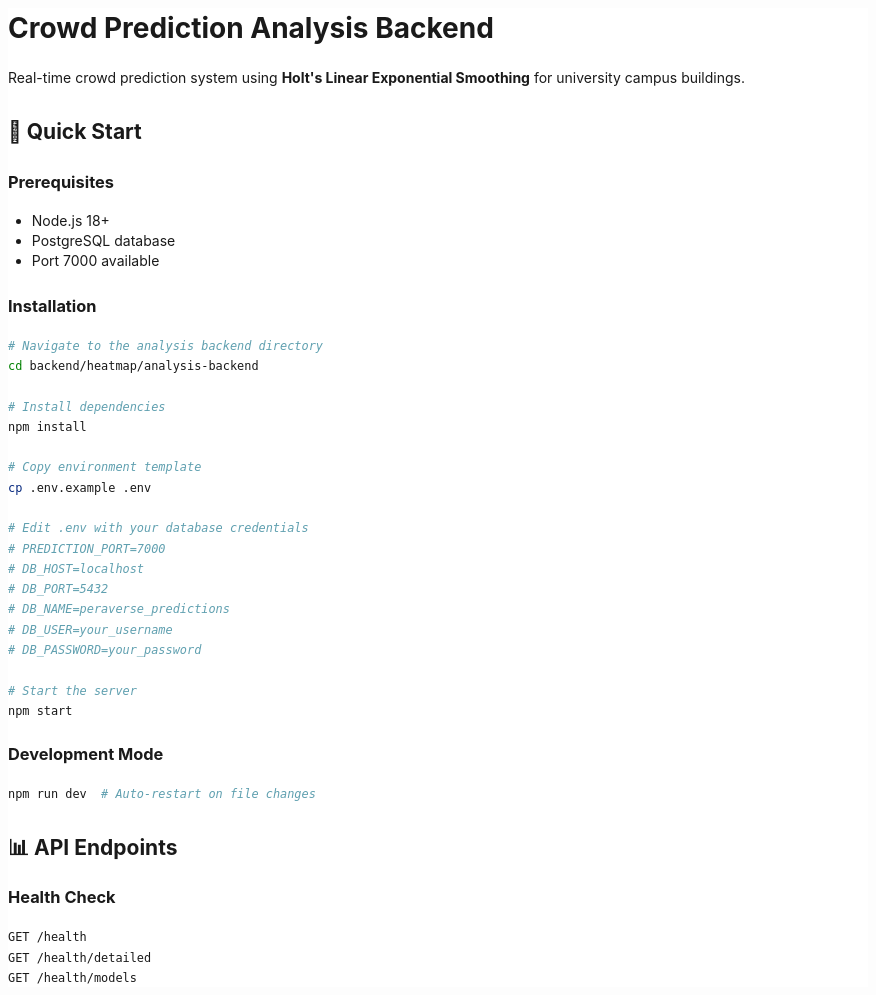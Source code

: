 # Crowd Prediction Analysis Backend

Real-time crowd prediction system using **Holt's Linear Exponential Smoothing** for university campus buildings.

## 🚀 Quick Start

### Prerequisites
- Node.js 18+ 
- PostgreSQL database
- Port 7000 available

### Installation

```bash
# Navigate to the analysis backend directory
cd backend/heatmap/analysis-backend

# Install dependencies
npm install

# Copy environment template
cp .env.example .env

# Edit .env with your database credentials
# PREDICTION_PORT=7000
# DB_HOST=localhost
# DB_PORT=5432
# DB_NAME=peraverse_predictions
# DB_USER=your_username
# DB_PASSWORD=your_password

# Start the server
npm start
```

### Development Mode
```bash
npm run dev  # Auto-restart on file changes
```

## 📊 API Endpoints

### Health Check
```http
GET /health
GET /health/detailed
GET /health/models
```
